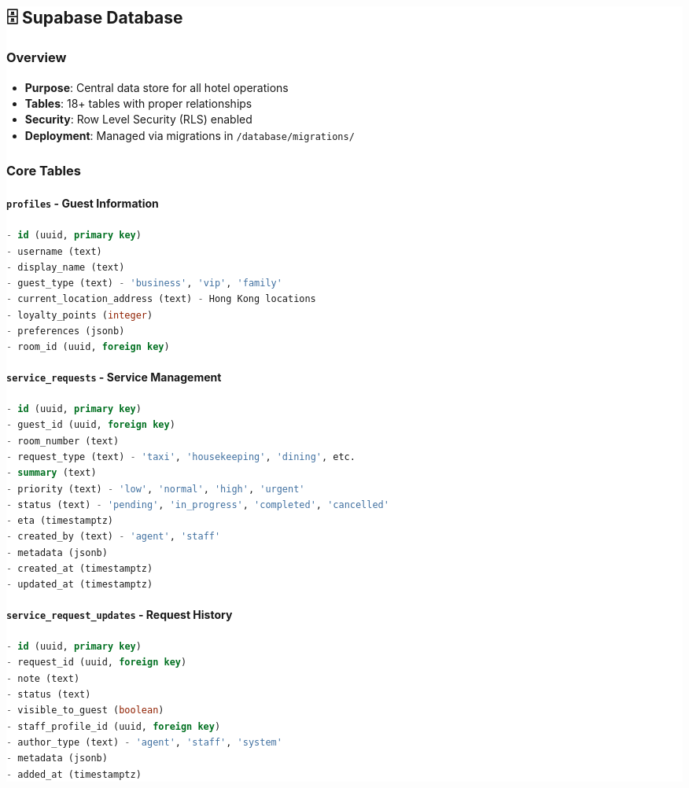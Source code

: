 
## 🗄️ Supabase Database

### Overview
- **Purpose**: Central data store for all hotel operations
- **Tables**: 18+ tables with proper relationships
- **Security**: Row Level Security (RLS) enabled
- **Deployment**: Managed via migrations in `/database/migrations/`

### Core Tables

#### `profiles` - Guest Information
```sql
- id (uuid, primary key)
- username (text)
- display_name (text)
- guest_type (text) - 'business', 'vip', 'family'
- current_location_address (text) - Hong Kong locations
- loyalty_points (integer)
- preferences (jsonb)
- room_id (uuid, foreign key)
```

#### `service_requests` - Service Management
```sql
- id (uuid, primary key)
- guest_id (uuid, foreign key)
- room_number (text)
- request_type (text) - 'taxi', 'housekeeping', 'dining', etc.
- summary (text)
- priority (text) - 'low', 'normal', 'high', 'urgent'
- status (text) - 'pending', 'in_progress', 'completed', 'cancelled'
- eta (timestamptz)
- created_by (text) - 'agent', 'staff'
- metadata (jsonb)
- created_at (timestamptz)
- updated_at (timestamptz)
```

#### `service_request_updates` - Request History
```sql
- id (uuid, primary key)
- request_id (uuid, foreign key)
- note (text)
- status (text)
- visible_to_guest (boolean)
- staff_profile_id (uuid, foreign key)
- author_type (text) - 'agent', 'staff', 'system'
- metadata (jsonb)
- added_at (timestamptz)
```
